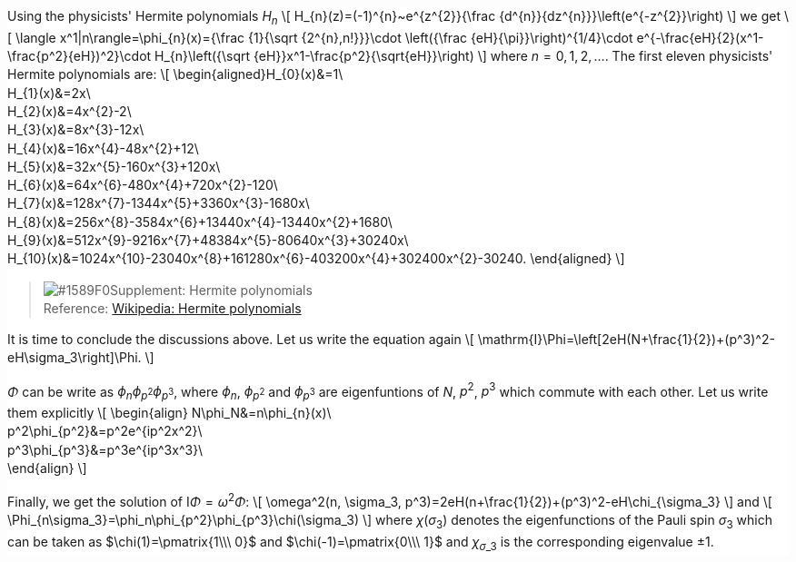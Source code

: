 Using the physicists' Hermite polynomials $H_n$
\\[
H_{n}(z)=(-1)^{n}~e^{z^{2}}{\frac {d^{n}}{dz^{n}}}\left(e^{-z^{2}}\right)
\\]
we get
\\[
\langle x^1\|n\rangle=\phi\_{n}(x)={\frac {1}{\sqrt {2^{n}\,n!}}}\cdot \left({\frac {eH}{\pi}}\right)^{1/4}\cdot e^{-\frac{eH}{2}(x^1-\frac{p^2}{eH})^2}\cdot H_{n}\left({\sqrt {eH}}x^1-\frac{p^2}{\sqrt{eH}}\right)
\\]
where $n=0,1,2,\ldots$. The first eleven physicists' Hermite polynomials are:
\\[
\begin{aligned}H_{0}(x)&=1\\\
H_{1}(x)&=2x\\\
H_{2}(x)&=4x^{2}-2\\\
H_{3}(x)&=8x^{3}-12x\\\
H_{4}(x)&=16x^{4}-48x^{2}+12\\\
H_{5}(x)&=32x^{5}-160x^{3}+120x\\\
H_{6}(x)&=64x^{6}-480x^{4}+720x^{2}-120\\\
H_{7}(x)&=128x^{7}-1344x^{5}+3360x^{3}-1680x\\\
H_{8}(x)&=256x^{8}-3584x^{6}+13440x^{4}-13440x^{2}+1680\\\
H_{9}(x)&=512x^{9}-9216x^{7}+48384x^{5}-80640x^{3}+30240x\\\
H_{10}(x)&=1024x^{10}-23040x^{8}+161280x^{6}-403200x^{4}+302400x^{2}-30240.
\end{aligned}
\\]

> ![#1589F0](https://placehold.it/18/1589F0/000000?text=+)Supplement: Hermite polynomials  
> Reference: [Wikipedia: Hermite polynomials](https://en.wikipedia.org/wiki/Hermite_polynomials)

It is time to conclude the discussions above. Let us write the equation again
\\[
\mathrm{I}\Phi=\left[2eH(N+\frac{1}{2})+(p^3)^2-eH\sigma_3\right]\Phi.
\\]

$\Phi$ can be write as $\phi_n\phi_{p^2}\phi_{p^3}$, where $\phi_n$, $\phi_{p^2}$ and $\phi_{p^3}$ are eigenfuntions of $N$, $p^2$, $p^3$ which commute with each other. Let us write them explicitly
\\[
\begin{align}
N\phi\_N&=n\phi\_{n}(x)\\\
p^2\phi\_{p^2}&=p^2e^{ip^2x^2}\\\
p^3\phi\_{p^3}&=p^3e^{ip^3x^3}\\\
\end{align}
\\]

Finally, we get the solution of $\mathrm{I}\Phi=\omega^2\Phi$:
\\[
\omega^2(n, \sigma_3, p^3)=2eH(n+\frac{1}{2})+(p^3)^2-eH\chi_{\sigma_3}
\\]
and
\\[
\Phi_{n\sigma_3}=\phi_n\phi_{p^2}\phi_{p^3}\chi(\sigma_3)
\\]
where $\chi(\sigma_3)$ denotes the eigenfunctions of the Pauli spin $\sigma_3$ which can be taken as $\chi(1)=\pmatrix{1\\\ 0}$ and $\chi(-1)=\pmatrix{0\\\ 1}$ and $\chi_{\sigma\_3}$ is the corresponding eigenvalue $\pm1$.

